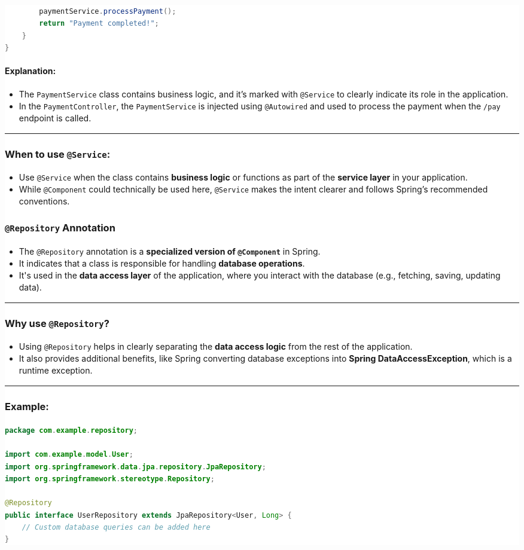 ```java
        paymentService.processPayment();
        return "Payment completed!";
    }
}
```

#### **Explanation:**
- The `PaymentService` class contains business logic, and it’s marked with `@Service` to clearly indicate its role in the application.
- In the `PaymentController`, the `PaymentService` is injected using `@Autowired` and used to process the payment when the `/pay` endpoint is called.

---

### **When to use `@Service`:**
- Use `@Service` when the class contains **business logic** or functions as part of the **service layer** in your application.
- While `@Component` could technically be used here, `@Service` makes the intent clearer and follows Spring’s recommended conventions.



### **`@Repository` Annotation**

- The `@Repository` annotation is a **specialized version of `@Component`** in Spring.
- It indicates that a class is responsible for handling **database operations**.
- It's used in the **data access layer** of the application, where you interact with the database (e.g., fetching, saving, updating data).

---

### **Why use `@Repository`?**
- Using `@Repository` helps in clearly separating the **data access logic** from the rest of the application.
- It also provides additional benefits, like Spring converting database exceptions into **Spring DataAccessException**, which is a runtime exception.

---

### **Example:**

```java
package com.example.repository;

import com.example.model.User;
import org.springframework.data.jpa.repository.JpaRepository;
import org.springframework.stereotype.Repository;

@Repository
public interface UserRepository extends JpaRepository<User, Long> {
    // Custom database queries can be added here
}
```
